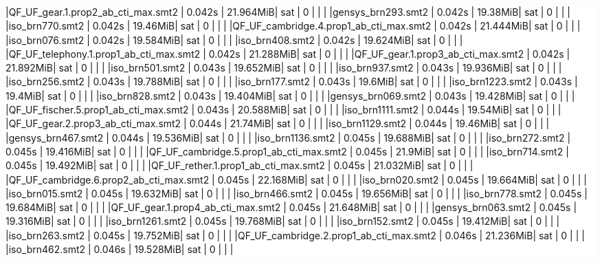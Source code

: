 |QF_UF_gear.1.prop2_ab_cti_max.smt2                           |    0.042s | 21.964MiB| sat | 0 |  |  |
|gensys_brn293.smt2                                           |    0.042s | 19.38MiB| sat | 0 |  |  |
|iso_brn770.smt2                                              |    0.042s | 19.46MiB| sat | 0 |  |  |
|QF_UF_cambridge.4.prop1_ab_cti_max.smt2                      |    0.042s | 21.444MiB| sat | 0 |  |  |
|iso_brn076.smt2                                              |    0.042s | 19.584MiB| sat | 0 |  |  |
|iso_brn408.smt2                                              |    0.042s | 19.624MiB| sat | 0 |  |  |
|QF_UF_telephony.1.prop1_ab_cti_max.smt2                      |    0.042s | 21.288MiB| sat | 0 |  |  |
|QF_UF_gear.1.prop3_ab_cti_max.smt2                           |    0.042s | 21.892MiB| sat | 0 |  |  |
|iso_brn501.smt2                                              |    0.043s | 19.652MiB| sat | 0 |  |  |
|iso_brn937.smt2                                              |    0.043s | 19.936MiB| sat | 0 |  |  |
|iso_brn256.smt2                                              |    0.043s | 19.788MiB| sat | 0 |  |  |
|iso_brn177.smt2                                              |    0.043s | 19.6MiB| sat | 0 |  |  |
|iso_brn1223.smt2                                             |    0.043s | 19.4MiB| sat | 0 |  |  |
|iso_brn828.smt2                                              |    0.043s | 19.404MiB| sat | 0 |  |  |
|gensys_brn069.smt2                                           |    0.043s | 19.428MiB| sat | 0 |  |  |
|QF_UF_fischer.5.prop1_ab_cti_max.smt2                        |    0.043s | 20.588MiB| sat | 0 |  |  |
|iso_brn1111.smt2                                             |    0.044s | 19.54MiB| sat | 0 |  |  |
|QF_UF_gear.2.prop3_ab_cti_max.smt2                           |    0.044s | 21.74MiB| sat | 0 |  |  |
|iso_brn1129.smt2                                             |    0.044s | 19.46MiB| sat | 0 |  |  |
|gensys_brn467.smt2                                           |    0.044s | 19.536MiB| sat | 0 |  |  |
|iso_brn1136.smt2                                             |    0.045s | 19.688MiB| sat | 0 |  |  |
|iso_brn272.smt2                                              |    0.045s | 19.416MiB| sat | 0 |  |  |
|QF_UF_cambridge.5.prop1_ab_cti_max.smt2                      |    0.045s | 21.9MiB| sat | 0 |  |  |
|iso_brn714.smt2                                              |    0.045s | 19.492MiB| sat | 0 |  |  |
|QF_UF_rether.1.prop1_ab_cti_max.smt2                         |    0.045s | 21.032MiB| sat | 0 |  |  |
|QF_UF_cambridge.6.prop2_ab_cti_max.smt2                      |    0.045s | 22.168MiB| sat | 0 |  |  |
|iso_brn020.smt2                                              |    0.045s | 19.664MiB| sat | 0 |  |  |
|iso_brn015.smt2                                              |    0.045s | 19.632MiB| sat | 0 |  |  |
|iso_brn466.smt2                                              |    0.045s | 19.656MiB| sat | 0 |  |  |
|iso_brn778.smt2                                              |    0.045s | 19.684MiB| sat | 0 |  |  |
|QF_UF_gear.1.prop4_ab_cti_max.smt2                           |    0.045s | 21.648MiB| sat | 0 |  |  |
|gensys_brn063.smt2                                           |    0.045s | 19.316MiB| sat | 0 |  |  |
|iso_brn1261.smt2                                             |    0.045s | 19.768MiB| sat | 0 |  |  |
|iso_brn152.smt2                                              |    0.045s | 19.412MiB| sat | 0 |  |  |
|iso_brn263.smt2                                              |    0.045s | 19.752MiB| sat | 0 |  |  |
|QF_UF_cambridge.2.prop1_ab_cti_max.smt2                      |    0.046s | 21.236MiB| sat | 0 |  |  |
|iso_brn462.smt2                                              |    0.046s | 19.528MiB| sat | 0 |  |  |
